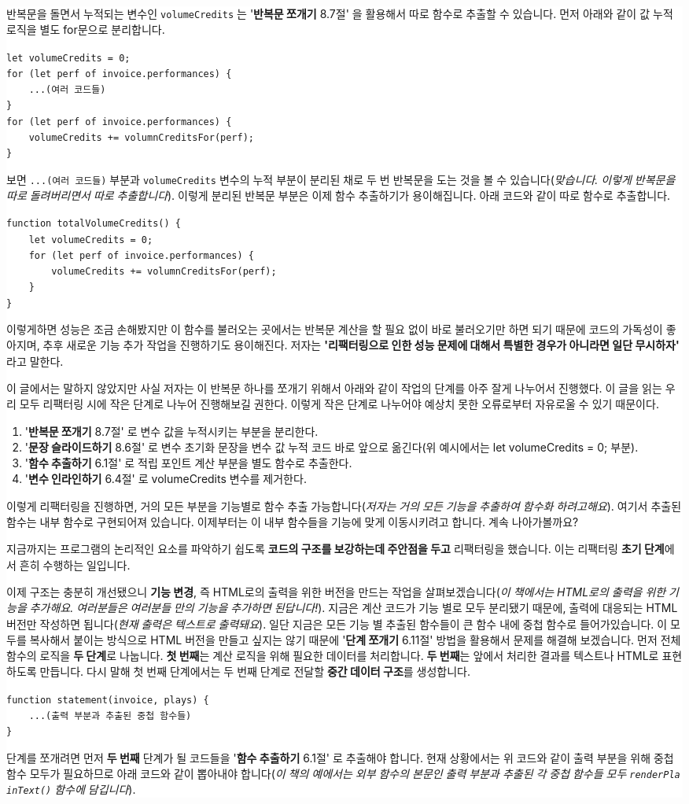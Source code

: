 반복문을 돌면서 누적되는 변수인 `volumeCredits` 는 '**반복문 쪼개기** 8.7절' 을 활용해서 따로 함수로 추출할 수 있습니다. 먼저 아래와 같이 값 누적 로직을 별도 for문으로 분리합니다.

```
let volumeCredits = 0;
for (let perf of invoice.performances) {
    ...(여러 코드들)
}
for (let perf of invoice.performances) {
	volumeCredits += volumnCreditsFor(perf);
}
```

보면 `...(여러 코드들)` 부분과 `volumeCredits` 변수의 누적 부분이 분리된 채로 두 번 반복문을 도는 것을 볼 수 있습니다(_맞습니다. 이렇게 반복문을 따로 돌려버리면서 따로 추출합니다_). 이렇게 분리된 반복문 부분은 이제 함수 추출하기가 용이해집니다. 아래 코드와 같이 따로 함수로 추출합니다.

```
function totalVolumeCredits() {
	let volumeCredits = 0;
    for (let perf of invoice.performances) {
        volumeCredits += volumnCreditsFor(perf);
	}
}
```

이렇게하면 성능은 조금 손해봤지만 이 함수를 불러오는 곳에서는 반복문 계산을 할 필요 없이 바로 불러오기만 하면 되기 때문에 코드의 가독성이 좋아지며, 추후 새로운 기능 추가 작업을 진행하기도 용이해진다. 저자는 **'리팩터링으로 인한 성능 문제에 대해서 특별한 경우가 아니라면 일단 무시하자'** 라고 말한다.

이 글에서는 말하지 않았지만 사실 저자는 이 반복문 하나를 쪼개기 위해서 아래와 같이 작업의 단계를 아주 잘게 나누어서 진행했다. 이 글을 읽는 우리 모두 리팩터링 시에 작은 단계로 나누어 진행해보길 권한다. 이렇게 작은 단계로 나누어야 예상치 못한 오류로부터 자유로울 수 있기 때문이다.

1. '**반복문 쪼개기** 8.7절' 로 변수 값을 누적시키는 부분을 분리한다.
2. '**문장 슬라이드하기** 8.6절' 로 변수 초기화 문장을 변수 값 누적 코드 바로 앞으로 옮긴다(위 예시에서는 let volumeCredits = 0; 부분).
3. '**함수 추출하기** 6.1절' 로 적립 포인트 계산 부분을 별도 함수로 추출한다.
4. '**변수 인라인하기** 6.4절' 로 volumeCredits 변수를 제거한다.

이렇게 리팩터링을 진행하면, 거의 모든 부분을 기능별로 함수 추출 가능합니다(_저자는 거의 모든 기능을 추출하여 함수화 하려고해요_). 여기서 추출된 함수는 내부 함수로 구현되어져 있습니다. 이제부터는 이 내부 함수들을 기능에 맞게 이동시키려고 합니다. 계속 나아가볼까요?

지금까지는 프로그램의 논리적인 요소를 파악하기 쉽도록 **코드의 구조를 보강하는데 주안점을 두고** 리팩터링을 했습니다. 이는 리팩터링 **초기 단계**에서 흔히 수행하는 일입니다.

이제 구조는 충분히 개선됐으니 **기능 변경**, 즉 HTML로의 출력을 위한 버전을 만드는 작업을 살펴보겠습니다(_이 책에서는 HTML로의 출력을 위한 기능을 추가해요. 여러분들은 여러분들 만의 기능을 추가하면 된답니다!_). 지금은 계산 코드가 기능 별로 모두 분리됐기 때문에, 출력에 대응되는 HTML 버전만 작성하면 됩니다(_현재 출력은 텍스트로 출력돼요_). 일단 지금은 모든 기능 별 추출된 함수들이 큰 함수 내에 중첩 함수로 들어가있습니다. 이 모두를 복사해서 붙이는 방식으로 HTML 버전을 만들고 싶지는 않기 때문에 '**단계 쪼개기** 6.11절' 방법을 활용해서 문제를 해결해 보겠습니다. 먼저 전체 함수의 로직을 **두 단계**로 나눕니다. **첫 번째**는 계산 로직을 위해 필요한 데이터를 처리합니다. **두 번째**는 앞에서 처리한 결과를 텍스트나 HTML로 표현하도록 만듭니다. 다시 말해 첫 번째 단계에서는 두 번째 단계로 전달할 **중간 데이터 구조**를 생성합니다.

```
function statement(invoice, plays) {
	...(출력 부분과 추출된 중첩 함수들)
}
```

단계를 쪼개려면 먼저 **두 번째** 단계가 될 코드들을 '**함수 추출하기** 6.1절' 로 추출해야 합니다. 현재 상황에서는 위 코드와 같이 출력 부분을 위해 중첩 함수 모두가 필요하므로 아래 코드와 같이 뽑아내야 합니다(_이 책의 예에서는 외부 함수의 본문인 출력 부분과 추출된 각 중첩 함수들 모두 `renderPlainText()` 함수에 담깁니다_).
